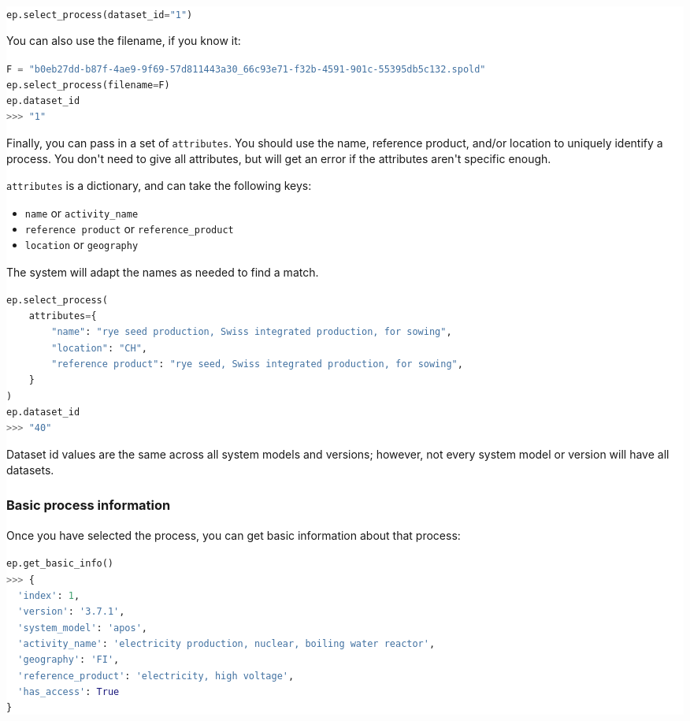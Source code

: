 ```python
ep.select_process(dataset_id="1")
```

You can also use the filename, if you know it:

```python
F = "b0eb27dd-b87f-4ae9-9f69-57d811443a30_66c93e71-f32b-4591-901c-55395db5c132.spold"
ep.select_process(filename=F)
ep.dataset_id
>>> "1"
```

Finally, you can pass in a set of `attributes`. You should use the name, reference product, and/or location to uniquely identify a process. You don't need to give all attributes, but will get an error if the attributes aren't specific enough.

`attributes` is a dictionary, and can take the following keys:

* `name` or `activity_name`
* `reference product` or `reference_product`
* `location` or `geography`

The system will adapt the names as needed to find a match.

```python
ep.select_process(
    attributes={
        "name": "rye seed production, Swiss integrated production, for sowing",
        "location": "CH",
        "reference product": "rye seed, Swiss integrated production, for sowing",
    }
)
ep.dataset_id
>>> "40"
```

Dataset id values are the same across all system models and versions; however, not every system model or version will have all datasets.

### Basic process information

Once you have selected the process, you can get basic information about that process:

```python
ep.get_basic_info()
>>> {
  'index': 1,
  'version': '3.7.1',
  'system_model': 'apos',
  'activity_name': 'electricity production, nuclear, boiling water reactor',
  'geography': 'FI',
  'reference_product': 'electricity, high voltage',
  'has_access': True
}
 ```
